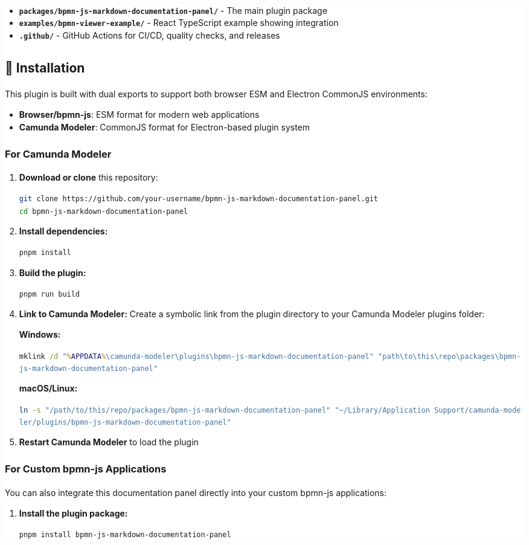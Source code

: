 - **`packages/bpmn-js-markdown-documentation-panel/`** - The main plugin package
- **`examples/bpmn-viewer-example/`** - React TypeScript example showing integration
- **`.github/`** - GitHub Actions for CI/CD, quality checks, and releases

## 🚀 Installation

This plugin is built with dual exports to support both browser ESM and Electron CommonJS environments:

- **Browser/bpmn-js**: ESM format for modern web applications
- **Camunda Modeler**: CommonJS format for Electron-based plugin system

### For Camunda Modeler

1. **Download or clone** this repository:

   ```bash
   git clone https://github.com/your-username/bpmn-js-markdown-documentation-panel.git
   cd bpmn-js-markdown-documentation-panel
   ```

2. **Install dependencies:**

   ```bash
   pnpm install
   ```

3. **Build the plugin:**

   ```bash
   pnpm run build
   ```

4. **Link to Camunda Modeler:**
   Create a symbolic link from the plugin directory to your Camunda Modeler plugins folder:

   **Windows:**

   ```cmd
   mklink /d "%APPDATA%\camunda-modeler\plugins\bpmn-js-markdown-documentation-panel" "path\to\this\repo\packages\bpmn-js-markdown-documentation-panel"
   ```

   **macOS/Linux:**

   ```bash
   ln -s "/path/to/this/repo/packages/bpmn-js-markdown-documentation-panel" "~/Library/Application Support/camunda-modeler/plugins/bpmn-js-markdown-documentation-panel"
   ```

5. **Restart Camunda Modeler** to load the plugin

### For Custom bpmn-js Applications

You can also integrate this documentation panel directly into your custom bpmn-js applications:

1. **Install the plugin package:**

   ```bash
   pnpm install bpmn-js-markdown-documentation-panel
   ```

